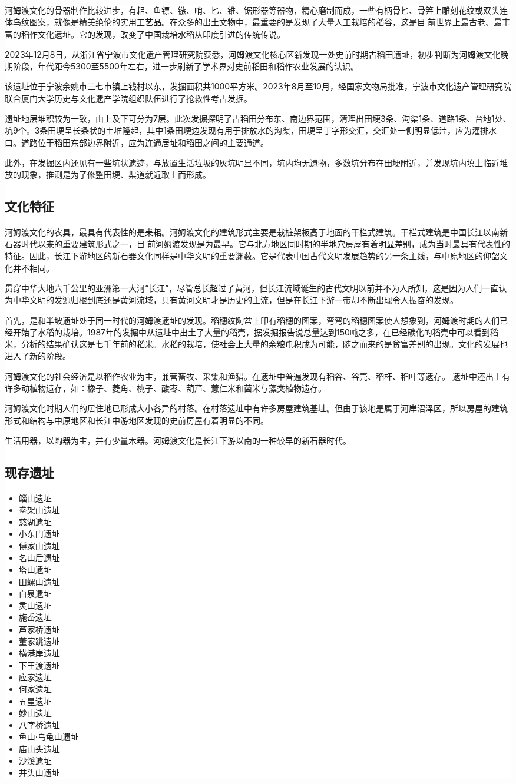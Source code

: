 河姆渡文化的骨器制作比较进步，有耜、鱼镖、镞、哨、匕、锥、锯形器等器物，精心磨制而成，一些有柄骨匕、骨笄上雕刻花纹或双头连体鸟纹图案，就像是精美绝伦的实用工艺品。在众多的出土文物中，最重要的是发现了大量人工栽培的稻谷，这是目 前世界上最古老、最丰富的稻作文化遗址。它的发现，改变了中国栽培水稻从印度引进的传统传说。

2023年12月8日，从浙江省宁波市文化遗产管理研究院获悉，河姆渡文化核心区新发现一处史前时期古稻田遗址，初步判断为河姆渡文化晚期阶段，年代距今5300至5500年左右，进一步刷新了学术界对史前稻田和稻作农业发展的认识。

该遗址位于宁波余姚市三七市镇上钱村以东，发掘面积共1000平方米。2023年8月至10月，经国家文物局批准，宁波市文化遗产管理研究院联合厦门大学历史与文化遗产学院组织队伍进行了抢救性考古发掘。

遗址地层堆积较为一致，由上及下可分为7层。此次发掘探明了古稻田分布东、南边界范围，清理出田埂3条、沟渠1条、道路1条、台地1处、坑9个。3条田埂呈长条状的土堆隆起，其中1条田埂边发现有用于排放水的沟渠，田埂呈丁字形交汇，交汇处一侧明显低洼，应为灌排水口。道路位于稻田东部边界附近，应为连通居址和稻田之间的主要通道。

此外，在发掘区内还见有一些坑状遗迹，与放置生活垃圾的灰坑明显不同，坑内均无遗物，多数坑分布在田埂附近，并发现坑内填土临近堆放的现象，推测是为了修整田埂、渠道就近取土而形成。

## 文化特征

河姆渡文化的农具，最具有代表性的是耒耜。河姆渡文化的建筑形式主要是栽桩架板高于地面的干栏式建筑。干栏式建筑是中国长江以南新石器时代以来的重要建筑形式之一，目 前河姆渡发现是为最早。它与北方地区同时期的半地穴房屋有着明显差别，成为当时最具有代表性的特征。因此，长江下游地区的新石器文化同样是中华文明的重要渊薮。它是代表中国古代文明发展趋势的另一条主线，与中原地区的仰韶文化并不相同。

贯穿中华大地六千公里的亚洲第一大河“长江”，尽管总长超过了黄河，但长江流域诞生的古代文明以前并不为人所知，这是因为人们一直认为中华文明的发源归根到底还是黄河流域，只有黄河文明才是历史的主流，但是在长江下游一带却不断出现令人振奋的发现。

首先，是和半坡遗址处于同一时代的河姆渡遗址的发现。稻穗纹陶盆上印有稻穗的图案，弯弯的稻穗图案使人想象到，河姆渡时期的人们已经开始了水稻的栽培。1987年的发掘中从遗址中出土了大量的稻壳，据发掘报告说总量达到150吨之多，在已经碳化的稻壳中可以看到稻米，分析的结果确认这是七千年前的稻米。水稻的栽培，使社会上大量的余粮屯积成为可能，随之而来的是贫富差别的出现。文化的发展也进入了新的阶段。

河姆渡文化的社会经济是以稻作农业为主，兼营畜牧、采集和渔猎。在遗址中普遍发现有稻谷、谷壳、稻杆、稻叶等遗存。 遗址中还出土有许多动植物遗存，如：橡子、菱角、桃子、酸枣、葫芦、薏仁米和菌米与藻类植物遗存。

河姆渡文化时期人们的居住地已形成大小各异的村落。在村落遗址中有许多房屋建筑基址。但由于该地是属于河岸沼泽区，所以房屋的建筑形式和结构与中原地区和长江中游地区发现的史前房屋有着明显的不同。

生活用器，以陶器为主，并有少量木器。河姆渡文化是长江下游以南的一种较早的新石器时代。

## 现存遗址

- 鲻山遗址
- 鲞架山遗址
- 慈湖遗址
- 小东门遗址
- 傅家山遗址
- 名山后遗址
- 塔山遗址
- 田螺山遗址
- 白泉遗址
- 灵山遗址
- 施岙遗址
- 芦家桥遗址
- 董家跳遗址
- 横港岸遗址
- 下王渡遗址
- 应家遗址
- 何家遗址
- 五星遗址
- 妙山遗址
- 八字桥遗址
- 鱼山·乌龟山遗址
- 庙山头遗址
- 沙溪遗址
- 井头山遗址
